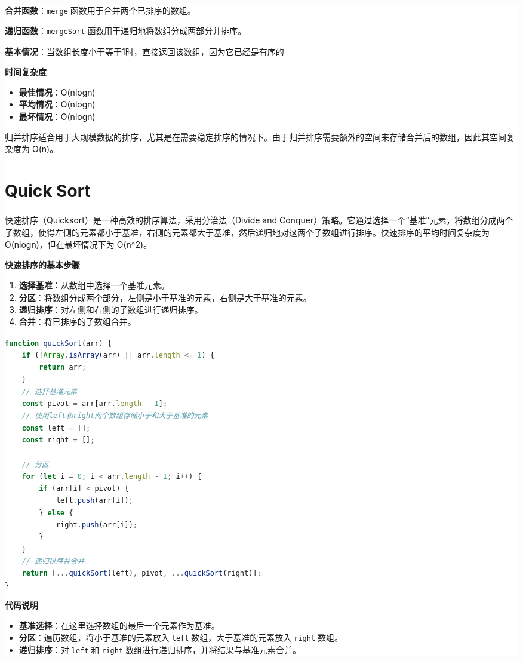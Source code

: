 **合并函数**：`merge` 函数用于合并两个已排序的数组。

**递归函数**：`mergeSort` 函数用于递归地将数组分成两部分并排序。

**基本情况**：当数组长度小于等于1时，直接返回该数组，因为它已经是有序的

**时间复杂度**

- **最佳情况**：O(nlog⁡n)
- **平均情况**：O(nlog⁡n)
- **最坏情况**：O(nlog⁡n)

归并排序适合用于大规模数据的排序，尤其是在需要稳定排序的情况下。由于归并排序需要额外的空间来存储合并后的数组，因此其空间复杂度为 O(n)。

# Quick Sort

快速排序（Quicksort）是一种高效的排序算法，采用分治法（Divide and Conquer）策略。它通过选择一个“基准”元素，将数组分成两个子数组，使得左侧的元素都小于基准，右侧的元素都大于基准，然后递归地对这两个子数组进行排序。快速排序的平均时间复杂度为 O(nlog⁡n)，但在最坏情况下为 O(n^2)。

**快速排序的基本步骤**

1. **选择基准**：从数组中选择一个基准元素。
2. **分区**：将数组分成两个部分，左侧是小于基准的元素，右侧是大于基准的元素。
3. **递归排序**：对左侧和右侧的子数组进行递归排序。
4. **合并**：将已排序的子数组合并。

```javascript
function quickSort(arr) {
    if (!Array.isArray(arr) || arr.length <= 1) {
        return arr;
    }
    // 选择基准元素
    const pivot = arr[arr.length - 1];
    // 使用left和right两个数组存储小于和大于基准的元素
    const left = [];
    const right = [];

    // 分区
    for (let i = 0; i < arr.length - 1; i++) {
        if (arr[i] < pivot) {
            left.push(arr[i]);
        } else {
            right.push(arr[i]);
        }
    }
    // 递归排序并合并
    return [...quickSort(left), pivot, ...quickSort(right)];
}
```

**代码说明**

- **基准选择**：在这里选择数组的最后一个元素作为基准。
- **分区**：遍历数组，将小于基准的元素放入 `left` 数组，大于基准的元素放入 `right` 数组。
- **递归排序**：对 `left` 和 `right` 数组进行递归排序，并将结果与基准元素合并。
